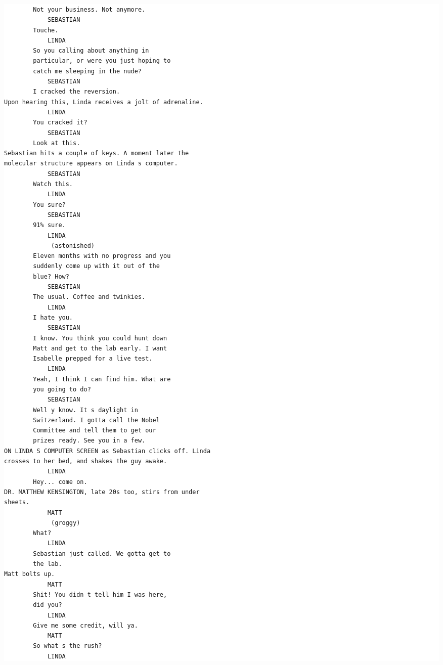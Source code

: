 			Not your business. Not anymore.
				SEBASTIAN
			Touche.
				LINDA
			So you calling about anything in 
			particular, or were you just hoping to 
			catch me sleeping in the nude?
				SEBASTIAN
			I cracked the reversion.
	Upon hearing this, Linda receives a jolt of adrenaline.
				LINDA
			You cracked it?
				SEBASTIAN
			Look at this. 
	Sebastian hits a couple of keys. A moment later the 
	molecular structure appears on Linda s computer.
				SEBASTIAN
			Watch this.
				LINDA
			You sure?
				SEBASTIAN
			91% sure.
				LINDA
				 (astonished)
			Eleven months with no progress and you 
			suddenly come up with it out of the 
			blue? How?
				SEBASTIAN
			The usual. Coffee and twinkies.
				LINDA
			I hate you.
				SEBASTIAN
			I know. You think you could hunt down 
			Matt and get to the lab early. I want 
			Isabelle prepped for a live test.
				LINDA
			Yeah, I think I can find him. What are 
			you going to do?
				SEBASTIAN
			Well y know. It s daylight in 
			Switzerland. I gotta call the Nobel
			Committee and tell them to get our
			prizes ready. See you in a few.
	ON LINDA S COMPUTER SCREEN as Sebastian clicks off. Linda 
	crosses to her bed, and shakes the guy awake.
				LINDA
			Hey... come on.
	DR. MATTHEW KENSINGTON, late 20s too, stirs from under 
	sheets.
				MATT
				 (groggy)
			What?
				LINDA
			Sebastian just called. We gotta get to 
			the lab.
	Matt bolts up.
				MATT
			Shit! You didn t tell him I was here, 
			did you?
				LINDA
			Give me some credit, will ya.
				MATT
			So what s the rush?
				LINDA